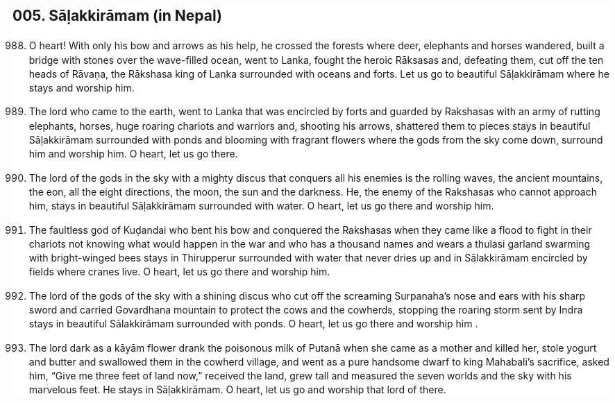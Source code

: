 ## 005. Sāḷakkirāmam (in Nepal)

988. O heart! With only his bow and arrows as his help,
     he crossed the forests where deer, elephants and horses wandered,
     built a bridge with stones over the wave-filled ocean,
     went to Lanka, fought the heroic Rāksasas and, defeating them,
     cut off the ten heads of Rāvaṇa, the Rākshasa king of Lanka
     surrounded with oceans and forts.
     Let us go to beautiful Sāḷakkirāmam where he stays and worship him.

989. The lord who came to the earth, went to Lanka
     that was encircled by forts and guarded by Rakshasas
     with an army of rutting elephants, horses, huge roaring chariots
     and warriors and, shooting his arrows, shattered them to pieces
     stays in beautiful Sāḷakkirāmam
     surrounded with ponds and blooming with fragrant flowers
     where the gods from the sky come down,
     surround him and worship him.
     O heart, let us go there.

990. The lord of the gods in the sky
     with a mighty discus that conquers all his enemies
     is the rolling waves, the ancient mountains, the eon,
     all the eight directions, the moon, the sun and the darkness.
     He, the enemy of the Rakshasas who cannot approach him,
     stays in beautiful Sāḷakkirāmam surrounded with water.
     O heart, let us go there and worship him.

991. The faultless god of Kuḍandai
     who bent his bow and conquered the Rakshasas
     when they came like a flood to fight in their chariots
     not knowing what would happen in the war
     and who has a thousand names and wears a thulasi garland
     swarming with bright-winged bees
     stays in Thirupperur surrounded with water that never dries up
     and in Sālakkirāmam encircled by fields where cranes live.
     O heart, let us go there and worship him.

992. The lord of the gods of the sky with a shining discus
     who cut off the screaming Surpanaha’s nose
     and ears with his sharp sword
     and carried Govardhana mountain to protect the cows and the cowherds, stopping the roaring storm sent by Indra
     stays in beautiful Sālakkirāmam surrounded with ponds.
     O heart, let us go there and worship him .

993. The lord dark as a kāyām flower
     drank the poisonous milk of Putanā
     when she came as a mother and killed her,
     stole yogurt and butter and swallowed them in the cowherd village,
     and went as a pure handsome dwarf to king Mahabali’s sacrifice,
     asked him, “Give me three feet of land now,”
     received the land, grew tall and measured the seven worlds
     and the sky with his marvelous feet.
     He stays in Sāḷakkirāmam.
     O heart, let us go and worship that lord of there.
